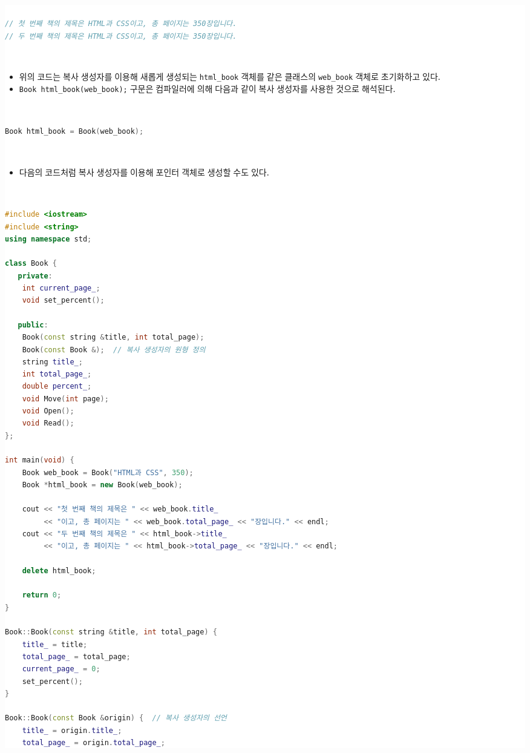 ```cpp

// 첫 번째 책의 제목은 HTML과 CSS이고, 총 페이지는 350장입니다.
// 두 번째 책의 제목은 HTML과 CSS이고, 총 페이지는 350장입니다.
```

<br/>

- 위의 코드는 복사 생성자를 이용해 새롭게 생성되는 `html_book` 객체를 같은 클래스의 `web_book` 객체로 초기화하고 있다.
- `Book html_book(web_book);` 구문은 컴파일러에 의해 다음과 같이 복사 생성자를 사용한 것으로 해석된다.

<br/>

```cpp
Book html_book = Book(web_book);
```

<br/>

- 다음의 코드처럼 복사 생성자를 이용해 포인터 객체로 생성할 수도 있다.

<br/>

```cpp
#include <iostream>
#include <string>
using namespace std;

class Book {
   private:
    int current_page_;
    void set_percent();

   public:
    Book(const string &title, int total_page);
    Book(const Book &);  // 복사 생성자의 원형 정의
    string title_;
    int total_page_;
    double percent_;
    void Move(int page);
    void Open();
    void Read();
};

int main(void) {
    Book web_book = Book("HTML과 CSS", 350);
    Book *html_book = new Book(web_book);

    cout << "첫 번째 책의 제목은 " << web_book.title_
         << "이고, 총 페이지는 " << web_book.total_page_ << "장입니다." << endl;
    cout << "두 번째 책의 제목은 " << html_book->title_
         << "이고, 총 페이지는 " << html_book->total_page_ << "장입니다." << endl;

    delete html_book;

    return 0;
}

Book::Book(const string &title, int total_page) {
    title_ = title;
    total_page_ = total_page;
    current_page_ = 0;
    set_percent();
}

Book::Book(const Book &origin) {  // 복사 생성자의 선언
    title_ = origin.title_;
    total_page_ = origin.total_page_;
```